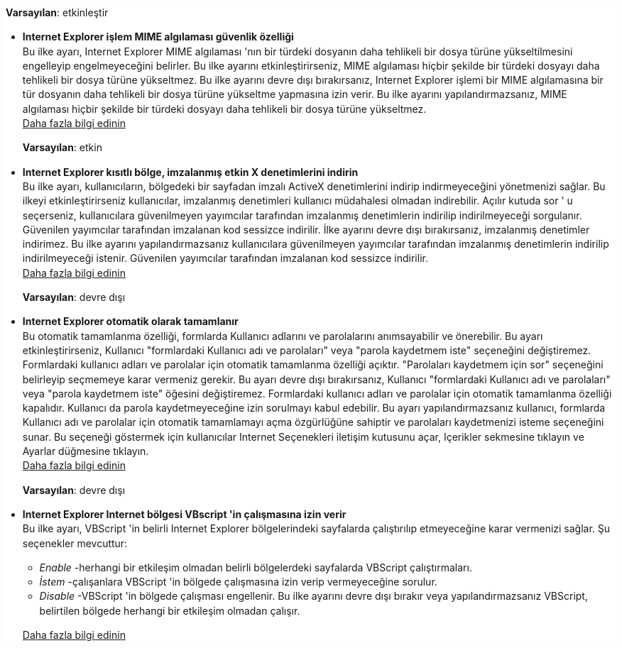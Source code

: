   **Varsayılan**: etkinleştir  
  
- **Internet Explorer işlem MIME algılaması güvenlik özelliği**  
  Bu ilke ayarı, Internet Explorer MIME algılaması 'nın bir türdeki dosyanın daha tehlikeli bir dosya türüne yükseltilmesini engelleyip engelmeyeceğini belirler. Bu ilke ayarını etkinleştirirseniz, MIME algılaması hiçbir şekilde bir türdeki dosyayı daha tehlikeli bir dosya türüne yükseltmez. Bu ilke ayarını devre dışı bırakırsanız, Internet Explorer işlemi bir MIME algılamasına bir tür dosyanın daha tehlikeli bir dosya türüne yükseltme yapmasına izin verir. Bu ilke ayarını yapılandırmazsanız, MIME algılaması hiçbir şekilde bir türdeki dosyayı daha tehlikeli bir dosya türüne yükseltmez.  
  [Daha fazla bilgi edinin](https://go.microsoft.com/fwlink/?linkid=2067124)  
  
  **Varsayılan**: etkin  
  
- **Internet Explorer kısıtlı bölge, imzalanmış etkin X denetimlerini indirin**  
  Bu ilke ayarı, kullanıcıların, bölgedeki bir sayfadan imzalı ActiveX denetimlerini indirip indirmeyeceğini yönetmenizi sağlar. Bu ilkeyi etkinleştirirseniz kullanıcılar, imzalanmış denetimleri kullanıcı müdahalesi olmadan indirebilir. Açılır kutuda sor ' u seçerseniz, kullanıcılara güvenilmeyen yayımcılar tarafından imzalanmış denetimlerin indirilip indirilmeyeceği sorgulanır. Güvenilen yayımcılar tarafından imzalanan kod sessizce indirilir. İlke ayarını devre dışı bırakırsanız, imzalanmış denetimler indirimez. Bu ilke ayarını yapılandırmazsanız kullanıcılara güvenilmeyen yayımcılar tarafından imzalanmış denetimlerin indirilip indirilmeyeceği istenir. Güvenilen yayımcılar tarafından imzalanan kod sessizce indirilir.  
  [Daha fazla bilgi edinin](https://go.microsoft.com/fwlink/?linkid=2067120) 
  
  **Varsayılan**: devre dışı  
  
- **Internet Explorer otomatik olarak tamamlanır**  
  Bu otomatik tamamlanma özelliği, formlarda Kullanıcı adlarını ve parolalarını anımsayabilir ve önerebilir. Bu ayarı etkinleştirirseniz, Kullanıcı "formlardaki Kullanıcı adı ve parolaları" veya "parola kaydetmem iste" seçeneğini değiştiremez. Formlardaki kullanıcı adları ve parolalar için otomatik tamamlanma özelliği açıktır. "Parolaları kaydetmem için sor" seçeneğini belirleyip seçmemeye karar vermeniz gerekir. Bu ayarı devre dışı bırakırsanız, Kullanıcı "formlardaki Kullanıcı adı ve parolaları" veya "parola kaydetmem iste" öğesini değiştiremez. Formlardaki kullanıcı adları ve parolalar için otomatik tamamlanma özelliği kapalıdır. Kullanıcı da parola kaydetmeyeceğine izin sorulmayı kabul edebilir. Bu ayarı yapılandırmazsanız kullanıcı, formlarda Kullanıcı adı ve parolalar için otomatik tamamlamayı açma özgürlüğüne sahiptir ve parolaları kaydetmenizi isteme seçeneğini sunar. Bu seçeneği göstermek için kullanıcılar Internet Seçenekleri iletişim kutusunu açar, Içerikler sekmesine tıklayın ve Ayarlar düğmesine tıklayın.  
  [Daha fazla bilgi edinin](https://go.microsoft.com/fwlink/?linkid=2067122)  
  
  **Varsayılan**: devre dışı  
  
- **Internet Explorer Internet bölgesi VBscript 'in çalışmasına izin verir**  
  Bu ilke ayarı, VBScript 'in belirli Internet Explorer bölgelerindeki sayfalarda çalıştırılıp etmeyeceğine karar vermenizi sağlar. Şu seçenekler mevcuttur: 
  - *Enable* -herhangi bir etkileşim olmadan belirli bölgelerdeki sayfalarda VBScript çalıştırmaları. 
  - *İstem* -çalışanlara VBScript 'in bölgede çalışmasına izin verip vermeyeceğine sorulur. 
  - *Disable* -VBScript 'in bölgede çalışması engellenir. Bu ilke ayarını devre dışı bırakır veya yapılandırmazsanız VBScript, belirtilen bölgede herhangi bir etkileşim olmadan çalışır.    

  [Daha fazla bilgi edinin](https://go.microsoft.com/fwlink/?linkid=2067119)  
  
